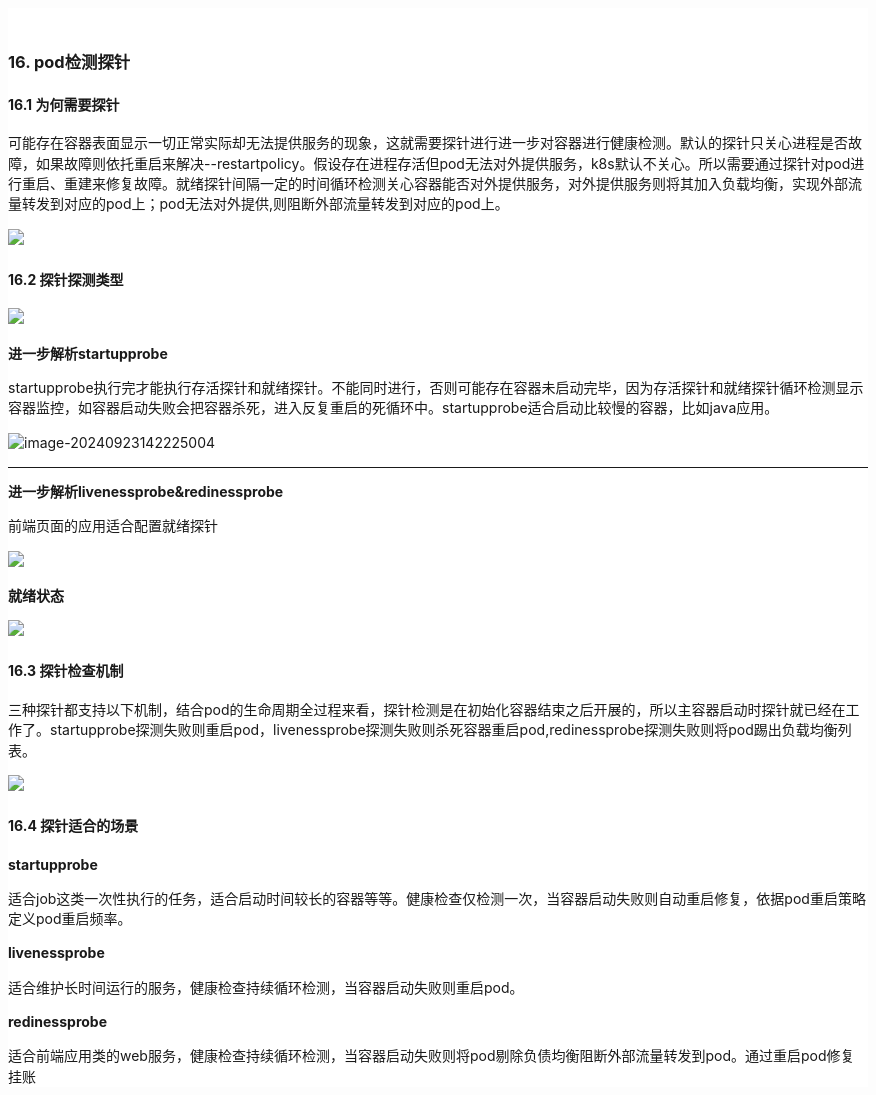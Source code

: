 ```shell
     
```

### 16. pod检测探针 

#### 16.1 为何需要探针

可能存在容器表面显示一切正常实际却无法提供服务的现象，这就需要探针进行进一步对容器进行健康检测。默认的探针只关心进程是否故障，如果故障则依托重启来解决--restartpolicy。假设存在进程存活但pod无法对外提供服务，k8s默认不关心。所以需要通过探针对pod进行重启、重建来修复故障。就绪探针间隔一定的时间循环检测关心容器能否对外提供服务，对外提供服务则将其加入负载均衡，实现外部流量转发到对应的pod上；pod无法对外提供,则阻断外部流量转发到对应的pod上。

![](https://raw.githubusercontent.com/zoowemama1930/DMimagest1/main/202409231355617.png)

#### 16.2 探针探测类型

![](https://raw.githubusercontent.com/zoowemama1930/DMimagest1/main/202409231408533.png)

**进一步解析startupprobe**

startupprobe执行完才能执行存活探针和就绪探针。不能同时进行，否则可能存在容器未启动完毕，因为存活探针和就绪探针循环检测显示容器监控，如容器启动失败会把容器杀死，进入反复重启的死循环中。startupprobe适合启动比较慢的容器，比如java应用。

![image-20240923142225004](C:/Users/ZOOWEMAMA/AppData/Roaming/Typora/typora-user-images/image-20240923142225004.png)

****

**进一步解析livenessprobe&redinessprobe**

前端页面的应用适合配置就绪探针

![](https://raw.githubusercontent.com/zoowemama1930/DMimagest1/main/202409231432330.png)

**就绪状态**

![](https://raw.githubusercontent.com/zoowemama1930/DMimagest1/main/202409231433525.png)

#### 16.3 探针检查机制

三种探针都支持以下机制，结合pod的生命周期全过程来看，探针检测是在初始化容器结束之后开展的，所以主容器启动时探针就已经在工作了。startupprobe探测失败则重启pod，livenessprobe探测失败则杀死容器重启pod,redinessprobe探测失败则将pod踢出负载均衡列表。

![](https://raw.githubusercontent.com/zoowemama1930/DMimagest1/main/202409231440880.png)

#### 16.4 探针适合的场景

**startupprobe**

适合job这类一次性执行的任务，适合启动时间较长的容器等等。健康检查仅检测一次，当容器启动失败则自动重启修复，依据pod重启策略定义pod重启频率。

**livenessprobe**

适合维护长时间运行的服务，健康检查持续循环检测，当容器启动失败则重启pod。

**redinessprobe**

适合前端应用类的web服务，健康检查持续循环检测，当容器启动失败则将pod剔除负债均衡阻断外部流量转发到pod。通过重启pod修复挂账
